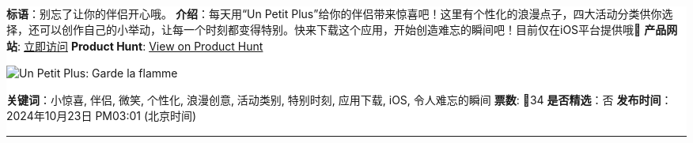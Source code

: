 **标语**：别忘了让你的伴侣开心哦。
**介绍**：每天用“Un Petit Plus”给你的伴侣带来惊喜吧！这里有个性化的浪漫点子，四大活动分类供你选择，还可以创作自己的小举动，让每一个时刻都变得特别。快来下载这个应用，开始创造难忘的瞬间吧！目前仅在iOS平台提供哦📱
**产品网站**: [立即访问](https://www.producthunt.com/r/AXSWW6FOQ54FSD?utm_campaign=producthunt-api&utm_medium=api-v2&utm_source=Application%3A+decohack+%28ID%3A+131684%29)
**Product Hunt**: [View on Product Hunt](https://www.producthunt.com/posts/un-petit-plus-garde-la-flamme?utm_campaign=producthunt-api&utm_medium=api-v2&utm_source=Application%3A+decohack+%28ID%3A+131684%29)

![Un Petit Plus: Garde la flamme](https://ph-files.imgix.net/5764781d-b29b-4ed6-80f9-7b31614a1e0b.png?auto=format&fit=crop&frame=1&h=512&w=1024)

**关键词**：小惊喜, 伴侣, 微笑, 个性化, 浪漫创意, 活动类别, 特别时刻, 应用下载, iOS, 令人难忘的瞬间
**票数**: 🔺34
**是否精选**：否
**发布时间**：2024年10月23日 PM03:01 (北京时间)

---
